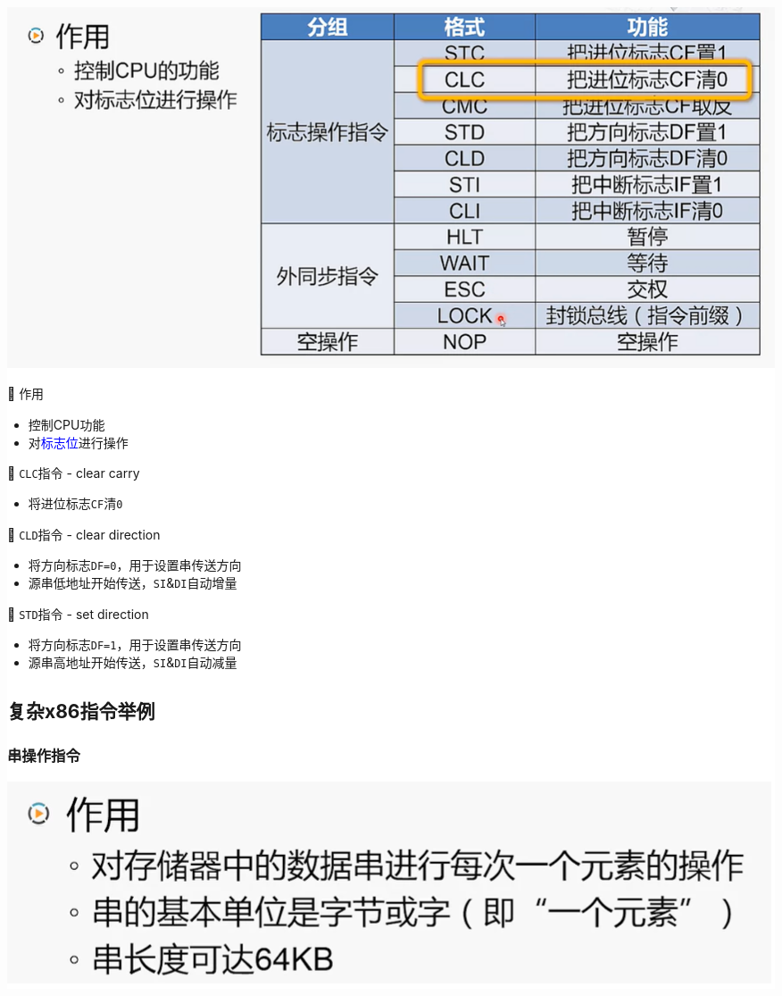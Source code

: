 ![](/static/2020-06-28-20-11-10.png)

🍊 作用

* 控制CPU功能
* 对<font color="blue">标志位</font>进行操作

🍊 `CLC`指令 - clear carry

* 将进位标志`CF`清`0`

🍊 `CLD`指令 - clear direction

* 将方向标志`DF=0`，用于设置串传送方向
* 源串低地址开始传送，`SI`&`DI`自动增量

🍊 `STD`指令 - set direction

* 将方向标志`DF=1`，用于设置串传送方向
* 源串高地址开始传送，`SI`&`DI`自动减量

## 复杂x86指令举例

### 串操作指令

![](/static/2020-06-29-14-48-36.png)
